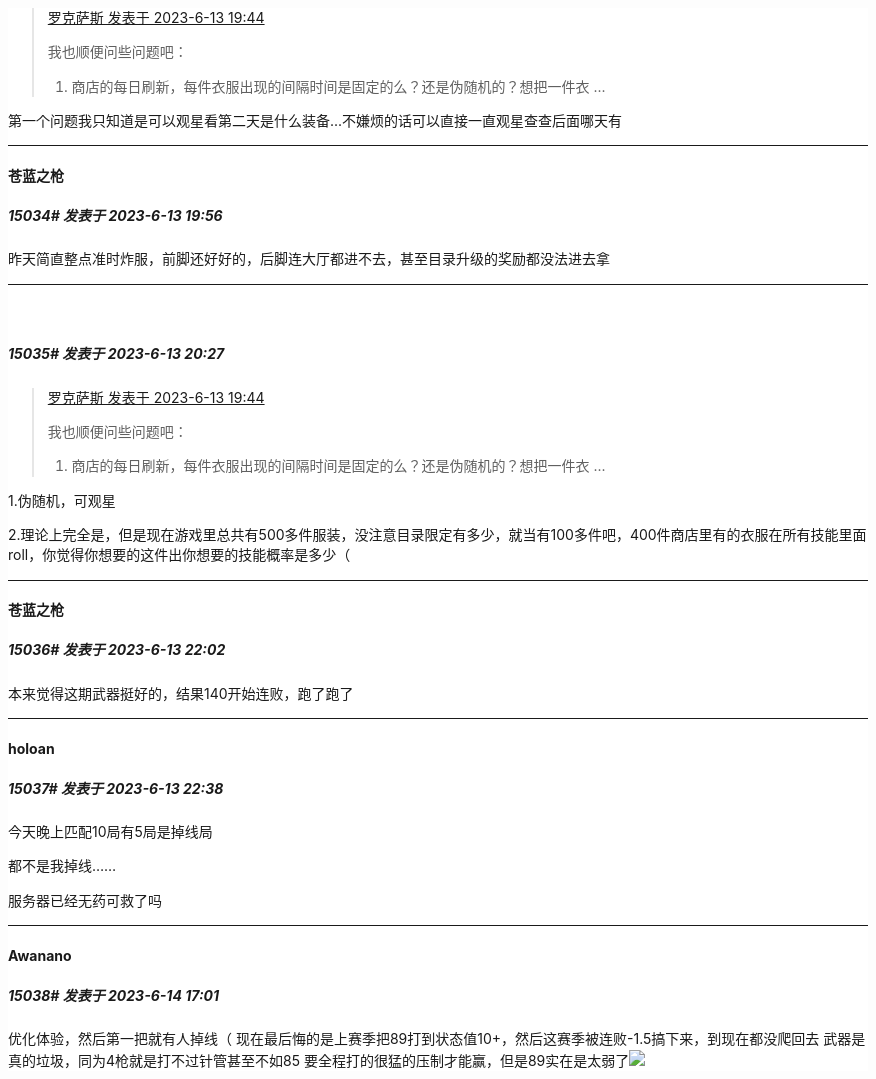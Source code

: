 <blockquote><a href="httphttps://bbs.saraba1st.com/2b/forum.php?mod=redirect&amp;goto=findpost&amp;pid=61271395&amp;ptid=1988290" target="_blank">罗克萨斯 发表于 2023-6-13 19:44</a>

我也顺便问些问题吧：

1. 商店的每日刷新，每件衣服出现的间隔时间是固定的么？还是伪随机的？想把一件衣 ...</blockquote>
第一个问题我只知道是可以观星看第二天是什么装备...不嫌烦的话可以直接一直观星查查后面哪天有

*****

####  苍蓝之枪  
##### 15034#       发表于 2023-6-13 19:56

昨天简直整点准时炸服，前脚还好好的，后脚连大厅都进不去，甚至目录升级的奖励都没法进去拿


*****

####  ‮‮‮‮  
##### 15035#       发表于 2023-6-13 20:27

<blockquote><a href="httphttps://bbs.saraba1st.com/2b/forum.php?mod=redirect&amp;goto=findpost&amp;pid=61271395&amp;ptid=1988290" target="_blank">罗克萨斯 发表于 2023-6-13 19:44</a>

我也顺便问些问题吧：

1. 商店的每日刷新，每件衣服出现的间隔时间是固定的么？还是伪随机的？想把一件衣 ...</blockquote>
1.伪随机，可观星

2.理论上完全是，但是现在游戏里总共有500多件服装，没注意目录限定有多少，就当有100多件吧，400件商店里有的衣服在所有技能里面roll，你觉得你想要的这件出你想要的技能概率是多少（


*****

####  苍蓝之枪  
##### 15036#       发表于 2023-6-13 22:02

本来觉得这期武器挺好的，结果140开始连败，跑了跑了


*****

####  holoan  
##### 15037#       发表于 2023-6-13 22:38

今天晚上匹配10局有5局是掉线局

都不是我掉线……

服务器已经无药可救了吗


*****

####  Awanano  
##### 15038#       发表于 2023-6-14 17:01

优化体验，然后第一把就有人掉线（
现在最后悔的是上赛季把89打到状态值10+，然后这赛季被连败-1.5搞下来，到现在都没爬回去
武器是真的垃圾，同为4枪就是打不过针管甚至不如85
要全程打的很猛的压制才能赢，但是89实在是太弱了<img src="https://static.saraba1st.com/image/smiley/face2017/003.png" referrerpolicy="no-referrer">
